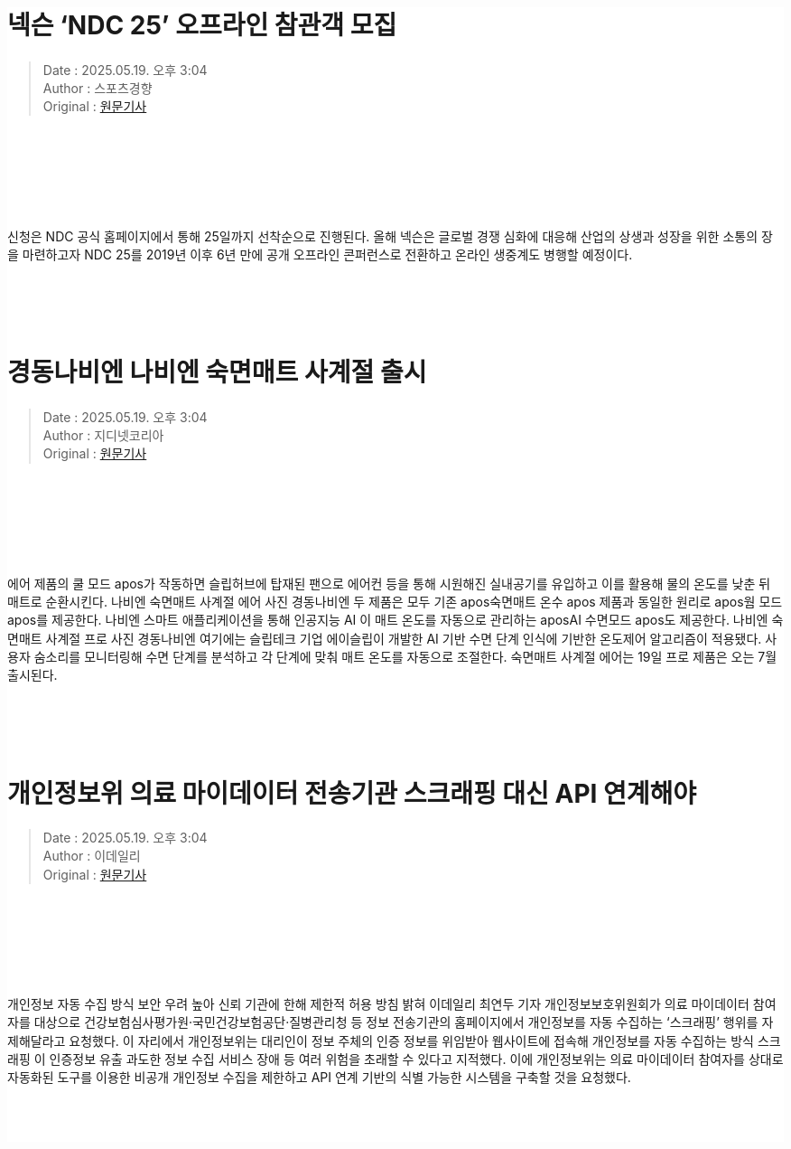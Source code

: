   
# 넥슨 ‘NDC 25’ 오프라인 참관객 모집  
  
> Date : 2025.05.19. 오후 3:04  
> Author : 스포츠경향  
> Original : [원문기사](https://n.news.naver.com/mnews/article/144/0001040618?sid=105)  
<br/>  
  
<img alt="" class="_LAZY_LOADING _LAZY_LOADING_INIT_HIDE" src="https://imgnews.pstatic.net/image/144/2025/05/19/0001040618_001_20250519150410562.jpg?type=w860" id="img1" style="display: none;"></img>  
<br/><br/>  
  
신청은 NDC 공식 홈페이지에서 통해 25일까지 선착순으로 진행된다.
올해 넥슨은 글로벌 경쟁 심화에 대응해 산업의 상생과 성장을 위한 소통의 장을 마련하고자 NDC 25를 2019년 이후 6년 만에 공개 오프라인 콘퍼런스로 전환하고 온라인 생중계도 병행할 예정이다.  
<br/><br/><br/>  

  
# 경동나비엔 나비엔 숙면매트 사계절 출시  
  
> Date : 2025.05.19. 오후 3:04  
> Author : 지디넷코리아  
> Original : [원문기사](https://n.news.naver.com/mnews/article/092/0002374837?sid=105)  
<br/>  
  
<img alt="" class="_LAZY_LOADING _LAZY_LOADING_INIT_HIDE" src="https://imgnews.pstatic.net/image/092/2025/05/19/0002374837_001_20250519150409427.jpg?type=w860" id="img1" style="display: none;"></img>  
<br/><br/>  
  
에어 제품의 쿨 모드 apos가 작동하면 슬립허브에 탑재된 팬으로 에어컨 등을 통해 시원해진 실내공기를 유입하고 이를 활용해 물의 온도를 낮춘 뒤 매트로 순환시킨다.
나비엔 숙면매트 사계절 에어 사진 경동나비엔 두 제품은 모두 기존 apos숙면매트 온수 apos 제품과 동일한 원리로 apos웜 모드 apos를 제공한다.
나비엔 스마트 애플리케이션을 통해 인공지능 AI 이 매트 온도를 자동으로 관리하는 aposAI 수면모드 apos도 제공한다.
나비엔 숙면매트 사계절 프로 사진 경동나비엔 여기에는 슬립테크 기업 에이슬립이 개발한 AI 기반 수면 단계 인식에 기반한 온도제어 알고리즘이 적용됐다.
사용자 숨소리를 모니터링해 수면 단계를 분석하고 각 단계에 맞춰 매트 온도를 자동으로 조절한다.
숙면매트 사계절 에어는 19일 프로 제품은 오는 7월 출시된다.  
<br/><br/><br/>  

  
# 개인정보위 의료 마이데이터 전송기관 스크래핑 대신 API 연계해야  
  
> Date : 2025.05.19. 오후 3:04  
> Author : 이데일리  
> Original : [원문기사](https://n.news.naver.com/mnews/article/018/0006018309?sid=105)  
<br/>  
  
<img alt="" class="_LAZY_LOADING _LAZY_LOADING_INIT_HIDE" src="https://imgnews.pstatic.net/image/018/2025/05/19/0006018309_001_20250519150408260.jpg?type=w860" id="img1" style="display: none;"></img>  
<br/><br/>  
  
개인정보 자동 수집 방식 보안 우려 높아 신뢰 기관에 한해 제한적 허용 방침 밝혀 이데일리 최연두 기자 개인정보보호위원회가 의료 마이데이터 참여자를 대상으로 건강보험심사평가원·국민건강보험공단·질병관리청 등 정보 전송기관의 홈페이지에서 개인정보를 자동 수집하는 ‘스크래핑’ 행위를 자제해달라고 요청했다.
이 자리에서 개인정보위는 대리인이 정보 주체의 인증 정보를 위임받아 웹사이트에 접속해 개인정보를 자동 수집하는 방식 스크래핑 이 인증정보 유출 과도한 정보 수집 서비스 장애 등 여러 위험을 초래할 수 있다고 지적했다.
이에 개인정보위는 의료 마이데이터 참여자를 상대로 자동화된 도구를 이용한 비공개 개인정보 수집을 제한하고 API 연계 기반의 식별 가능한 시스템을 구축할 것을 요청했다.  
<br/><br/><br/>  
